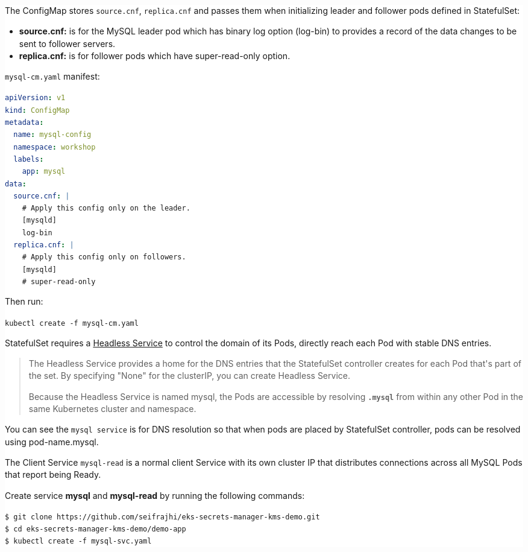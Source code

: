 The ConfigMap stores `source.cnf`, `replica.cnf` and passes them when initializing leader and follower pods defined in StatefulSet:

* **source.cnf:** is for the MySQL leader pod which has binary log option (log-bin) to provides a record of the data changes to be sent to follower servers.
* **replica.cnf:** is for follower pods which have super-read-only option.

`mysql-cm.yaml` manifest:

```Yaml
apiVersion: v1
kind: ConfigMap
metadata:
  name: mysql-config
  namespace: workshop
  labels:
    app: mysql
data:
  source.cnf: |
    # Apply this config only on the leader.
    [mysqld]
    log-bin
  replica.cnf: |
    # Apply this config only on followers.
    [mysqld]
    # super-read-only
```

Then run:
```shell
kubectl create -f mysql-cm.yaml
```

StatefulSet requires a [Headless Service](https://kubernetes.io/docs/concepts/services-networking/service/#headless-services) to control the domain of its Pods, directly reach each Pod with stable DNS entries.

> The Headless Service provides a home for the DNS entries that the StatefulSet controller creates for each Pod that's part of the set. By specifying "None" for the clusterIP, you can create Headless Service.
>
> Because the Headless Service is named mysql, the Pods are accessible by resolving **`.mysql`** from within any other Pod in the same Kubernetes cluster and namespace.

You can see the `mysql service` is for DNS resolution so that when pods are placed by StatefulSet controller, pods can be resolved using pod-name.mysql.

The Client Service `mysql-read` is a normal client Service with its own cluster IP that distributes connections across all MySQL Pods that report being Ready.

Create service **mysql** and **mysql-read** by running the following commands:

```Shell
$ git clone https://github.com/seifrajhi/eks-secrets-manager-kms-demo.git
$ cd eks-secrets-manager-kms-demo/demo-app
$ kubectl create -f mysql-svc.yaml
```
